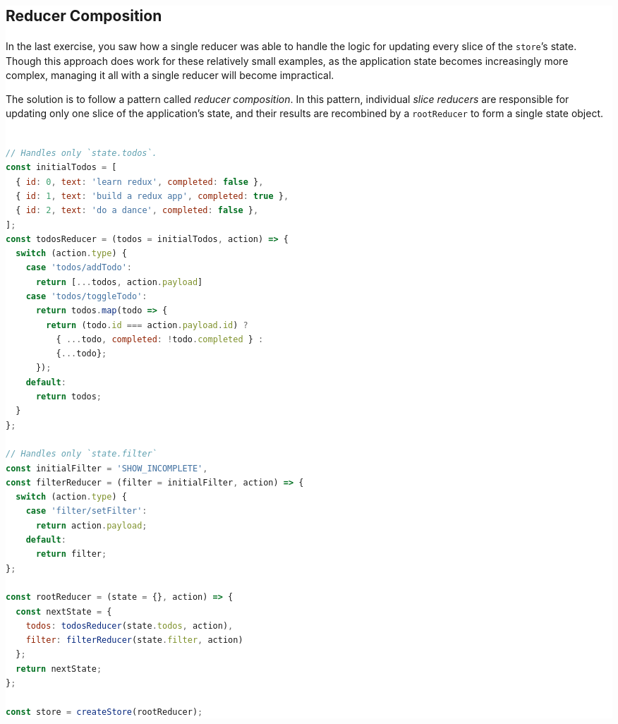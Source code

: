 ``` jsx
```

## Reducer Composition

In the last exercise, you saw how a single reducer was able to handle
the logic for updating every slice of the `store`’s state. Though this
approach does work for these relatively small examples, as the
application state becomes increasingly more complex, managing it all
with a single reducer will become impractical.

The solution is to follow a pattern called *reducer composition*. In
this pattern, individual *slice reducers* are responsible for updating
only one slice of the application’s state, and their results are
recombined by a `rootReducer` to form a single state object.

``` jsx
 
// Handles only `state.todos`.
const initialTodos = [
  { id: 0, text: 'learn redux', completed: false },
  { id: 1, text: 'build a redux app', completed: true },
  { id: 2, text: 'do a dance', completed: false },
];
const todosReducer = (todos = initialTodos, action) => {
  switch (action.type) {
    case 'todos/addTodo': 
      return [...todos, action.payload]
    case 'todos/toggleTodo':
      return todos.map(todo => {
        return (todo.id === action.payload.id) ? 
          { ...todo, completed: !todo.completed } : 
          {...todo};
      });
    default:
      return todos;
  }
};
 
// Handles only `state.filter`
const initialFilter = 'SHOW_INCOMPLETE',
const filterReducer = (filter = initialFilter, action) => {
  switch (action.type) {
    case 'filter/setFilter':
      return action.payload;
    default:
      return filter;
};
 
const rootReducer = (state = {}, action) => {
  const nextState = {
    todos: todosReducer(state.todos, action),
    filter: filterReducer(state.filter, action)
  };
  return nextState;
};
 
const store = createStore(rootReducer);
```
